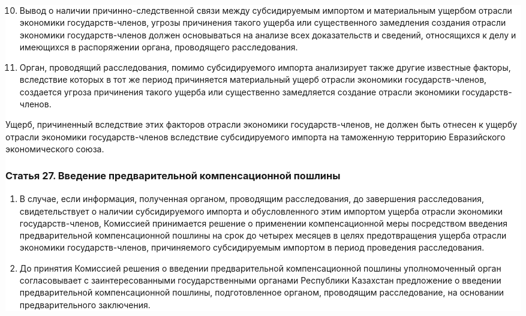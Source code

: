 10. Вывод о наличии причинно-следственной связи между субсидируемым импортом и материальным ущербом отрасли экономики государств-членов, угрозы причинения такого ущерба или существенного замедления создания отрасли экономики государств-членов должен основываться на анализе всех доказательств и сведений, относящихся к делу и имеющихся в распоряжении органа, проводящего расследования.

11. Орган, проводящий расследования, помимо субсидируемого импорта анализирует также другие известные факторы, вследствие которых в тот же период причиняется материальный ущерб отрасли экономики государств-членов, создается угроза причинения такого ущерба или существенно замедляется создание отрасли экономики государств-членов.

Ущерб, причиненный вследствие этих факторов отрасли экономики государств-членов, не должен быть отнесен к ущербу отрасли экономики государств-членов вследствие субсидируемого импорта на таможенную территорию Евразийского экономического союза.

### Статья 27. Введение предварительной компенсационной пошлины

1. В случае, если информация, полученная органом, проводящим расследования, до завершения расследования, свидетельствует о наличии субсидируемого импорта и обусловленного этим импортом ущерба отрасли экономики государств-членов, Комиссией принимается решение о применении компенсационной меры посредством введения предварительной компенсационной пошлины на срок до четырех месяцев в целях предотвращения ущерба отрасли экономики государств-членов, причиняемого субсидируемым импортом в период проведения расследования.

2. До принятия Комиссией решения о введении предварительной компенсационной пошлины уполномоченный орган согласовывает с заинтересованными государственными органами Республики Казахстан предложение о введении предварительной компенсационной пошлины, подготовленное органом, проводящим расследование, на основании предварительного заключения.

